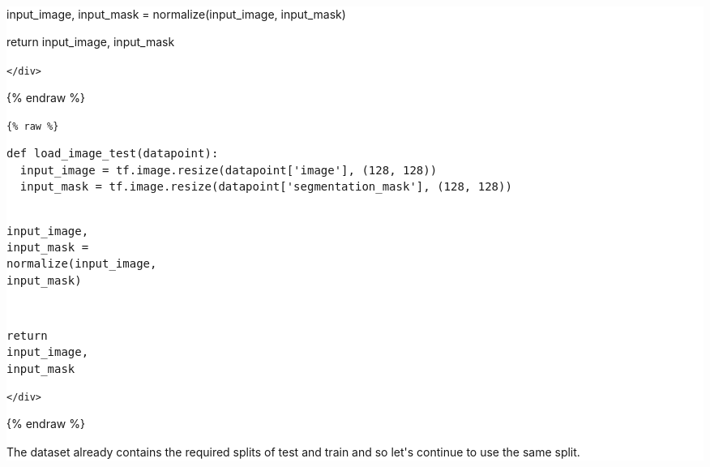   <span class="n">input_image</span><span class="p">,</span> <span class="n">input_mask</span> <span class="o">=</span> <span class="n">normalize</span><span class="p">(</span><span class="n">input_image</span><span class="p">,</span> <span class="n">input_mask</span><span class="p">)</span>

  <span class="k">return</span> <span class="n">input_image</span><span class="p">,</span> <span class="n">input_mask</span>
</pre></div>

    </div>
</div>
</div>

</div>
    {% endraw %}

    {% raw %}
    
<div class="cell border-box-sizing code_cell rendered">
<div class="input">

<div class="inner_cell">
    <div class="input_area">
<div class=" highlight hl-ipython3"><pre><span></span><span class="k">def</span> <span class="nf">load_image_test</span><span class="p">(</span><span class="n">datapoint</span><span class="p">):</span>
  <span class="n">input_image</span> <span class="o">=</span> <span class="n">tf</span><span class="o">.</span><span class="n">image</span><span class="o">.</span><span class="n">resize</span><span class="p">(</span><span class="n">datapoint</span><span class="p">[</span><span class="s1">&#39;image&#39;</span><span class="p">],</span> <span class="p">(</span><span class="mi">128</span><span class="p">,</span> <span class="mi">128</span><span class="p">))</span>
  <span class="n">input_mask</span> <span class="o">=</span> <span class="n">tf</span><span class="o">.</span><span class="n">image</span><span class="o">.</span><span class="n">resize</span><span class="p">(</span><span class="n">datapoint</span><span class="p">[</span><span class="s1">&#39;segmentation_mask&#39;</span><span class="p">],</span> <span class="p">(</span><span class="mi">128</span><span class="p">,</span> <span class="mi">128</span><span class="p">))</span>

  <span class="n">input_image</span><span class="p">,</span> <span class="n">input_mask</span> <span class="o">=</span> <span class="n">normalize</span><span class="p">(</span><span class="n">input_image</span><span class="p">,</span> <span class="n">input_mask</span><span class="p">)</span>

  <span class="k">return</span> <span class="n">input_image</span><span class="p">,</span> <span class="n">input_mask</span>
</pre></div>

    </div>
</div>
</div>

</div>
    {% endraw %}

<div class="cell border-box-sizing text_cell rendered"><div class="inner_cell">
<div class="text_cell_render border-box-sizing rendered_html">
<p>The dataset already contains the required splits of test and train and so let's continue to use the same split.</p>
